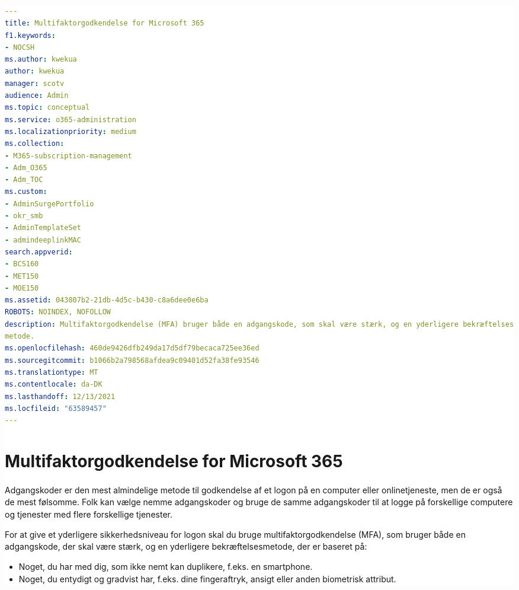 ```yaml
---
title: Multifaktorgodkendelse for Microsoft 365
f1.keywords:
- NOCSH
ms.author: kwekua
author: kwekua
manager: scotv
audience: Admin
ms.topic: conceptual
ms.service: o365-administration
ms.localizationpriority: medium
ms.collection:
- M365-subscription-management
- Adm_O365
- Adm_TOC
ms.custom:
- AdminSurgePortfolio
- okr_smb
- AdminTemplateSet
- admindeeplinkMAC
search.appverid:
- BCS160
- MET150
- MOE150
ms.assetid: 043807b2-21db-4d5c-b430-c8a6dee0e6ba
ROBOTS: NOINDEX, NOFOLLOW
description: Multifaktorgodkendelse (MFA) bruger både en adgangskode, som skal være stærk, og en yderligere bekræftelsesmetode.
ms.openlocfilehash: 460de9426dfb249da17d5df79becaca725ee36ed
ms.sourcegitcommit: b1066b2a798568afdea9c09401d52fa38fe93546
ms.translationtype: MT
ms.contentlocale: da-DK
ms.lasthandoff: 12/13/2021
ms.locfileid: "63589457"
---
```

# <a name="multifactor-authentication-for-microsoft-365"></a>Multifaktorgodkendelse for Microsoft 365

Adgangskoder er den mest almindelige metode til godkendelse af et logon på en computer eller onlinetjeneste, men de er også de mest følsomme. Folk kan vælge nemme adgangskoder og bruge de samme adgangskoder til at logge på forskellige computere og tjenester med flere forskellige tjenester.

For at give et yderligere sikkerhedsniveau for logon skal du bruge multifaktorgodkendelse (MFA), som bruger både en adgangskode, der skal være stærk, og en yderligere bekræftelsesmetode, der er baseret på:

- Noget, du har med dig, som ikke nemt kan duplikere, f.eks. en smartphone.
- Noget, du entydigt og gradvist har, f.eks. dine fingeraftryk, ansigt eller anden biometrisk attribut.
